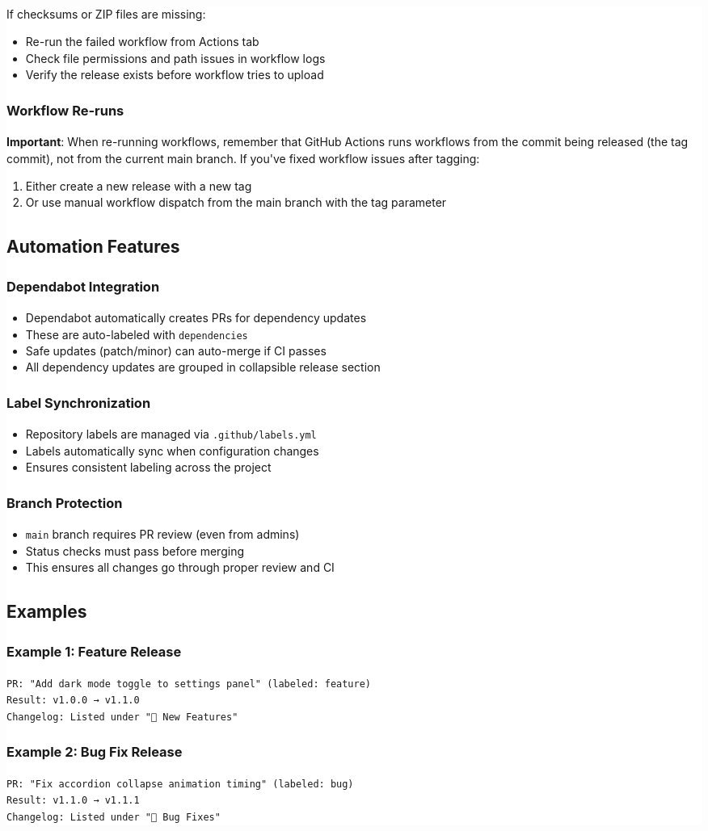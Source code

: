 If checksums or ZIP files are missing:

- Re-run the failed workflow from Actions tab
- Check file permissions and path issues in workflow logs
- Verify the release exists before workflow tries to upload

### Workflow Re-runs

**Important**: When re-running workflows, remember that GitHub Actions runs workflows from the commit being released (the tag commit), not from the current main branch. If you've fixed workflow issues after tagging:

1. Either create a new release with a new tag
2. Or use manual workflow dispatch from the main branch with the tag parameter

## Automation Features

### Dependabot Integration

- Dependabot automatically creates PRs for dependency updates
- These are auto-labeled with `dependencies`
- Safe updates (patch/minor) can auto-merge if CI passes
- All dependency updates are grouped in collapsible release section

### Label Synchronization

- Repository labels are managed via `.github/labels.yml`
- Labels automatically sync when configuration changes
- Ensures consistent labeling across the project

### Branch Protection

- `main` branch requires PR review (even from admins)
- Status checks must pass before merging
- This ensures all changes go through proper review and CI

## Examples

### Example 1: Feature Release

```
PR: "Add dark mode toggle to settings panel" (labeled: feature)
Result: v1.0.0 → v1.1.0
Changelog: Listed under "🎉 New Features"
```

### Example 2: Bug Fix Release

```
PR: "Fix accordion collapse animation timing" (labeled: bug)
Result: v1.1.0 → v1.1.1
Changelog: Listed under "🐛 Bug Fixes"
```
